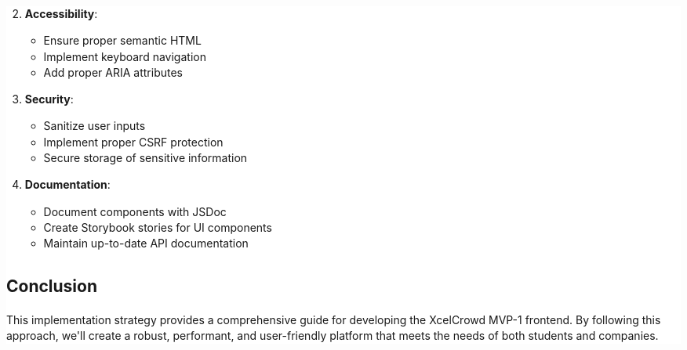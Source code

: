 2. **Accessibility**:
   - Ensure proper semantic HTML
   - Implement keyboard navigation
   - Add proper ARIA attributes

3. **Security**:
   - Sanitize user inputs
   - Implement proper CSRF protection
   - Secure storage of sensitive information

4. **Documentation**:
   - Document components with JSDoc
   - Create Storybook stories for UI components
   - Maintain up-to-date API documentation

## Conclusion

This implementation strategy provides a comprehensive guide for developing the XcelCrowd MVP-1 frontend. By following this approach, we'll create a robust, performant, and user-friendly platform that meets the needs of both students and companies.
